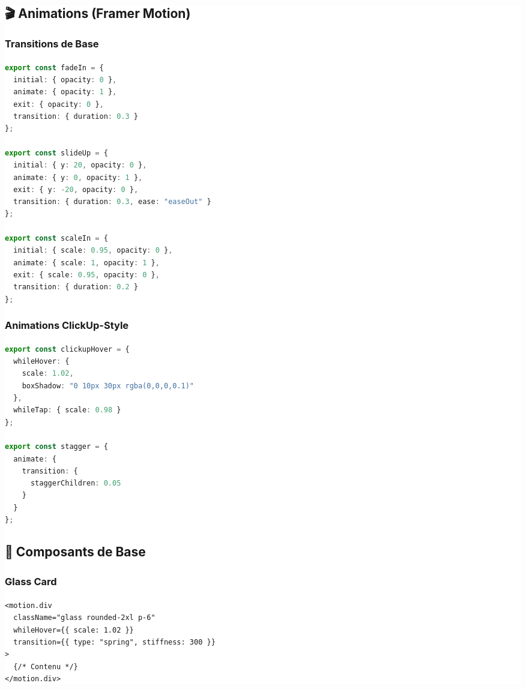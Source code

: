 ## 🎬 Animations (Framer Motion)

### Transitions de Base
```typescript
export const fadeIn = {
  initial: { opacity: 0 },
  animate: { opacity: 1 },
  exit: { opacity: 0 },
  transition: { duration: 0.3 }
};

export const slideUp = {
  initial: { y: 20, opacity: 0 },
  animate: { y: 0, opacity: 1 },
  exit: { y: -20, opacity: 0 },
  transition: { duration: 0.3, ease: "easeOut" }
};

export const scaleIn = {
  initial: { scale: 0.95, opacity: 0 },
  animate: { scale: 1, opacity: 1 },
  exit: { scale: 0.95, opacity: 0 },
  transition: { duration: 0.2 }
};
```

### Animations ClickUp-Style
```typescript
export const clickupHover = {
  whileHover: { 
    scale: 1.02,
    boxShadow: "0 10px 30px rgba(0,0,0,0.1)"
  },
  whileTap: { scale: 0.98 }
};

export const stagger = {
  animate: {
    transition: {
      staggerChildren: 0.05
    }
  }
};
```

## 🧩 Composants de Base

### Glass Card
```tsx
<motion.div
  className="glass rounded-2xl p-6"
  whileHover={{ scale: 1.02 }}
  transition={{ type: "spring", stiffness: 300 }}
>
  {/* Contenu */}
</motion.div>
```
